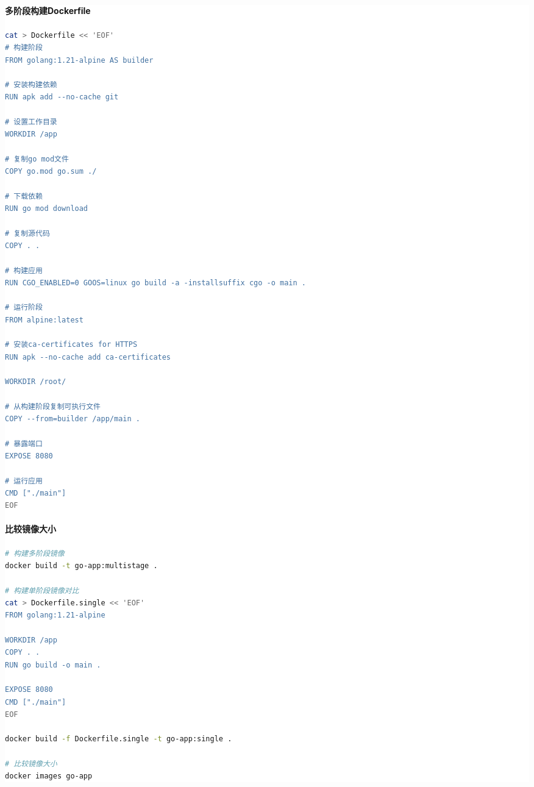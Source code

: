 #### 多阶段构建Dockerfile
```bash
cat > Dockerfile << 'EOF'
# 构建阶段
FROM golang:1.21-alpine AS builder

# 安装构建依赖
RUN apk add --no-cache git

# 设置工作目录
WORKDIR /app

# 复制go mod文件
COPY go.mod go.sum ./

# 下载依赖
RUN go mod download

# 复制源代码
COPY . .

# 构建应用
RUN CGO_ENABLED=0 GOOS=linux go build -a -installsuffix cgo -o main .

# 运行阶段
FROM alpine:latest

# 安装ca-certificates for HTTPS
RUN apk --no-cache add ca-certificates

WORKDIR /root/

# 从构建阶段复制可执行文件
COPY --from=builder /app/main .

# 暴露端口
EXPOSE 8080

# 运行应用
CMD ["./main"]
EOF
```

#### 比较镜像大小
```bash
# 构建多阶段镜像
docker build -t go-app:multistage .

# 构建单阶段镜像对比
cat > Dockerfile.single << 'EOF'
FROM golang:1.21-alpine

WORKDIR /app
COPY . .
RUN go build -o main .

EXPOSE 8080
CMD ["./main"]
EOF

docker build -f Dockerfile.single -t go-app:single .

# 比较镜像大小
docker images go-app
```